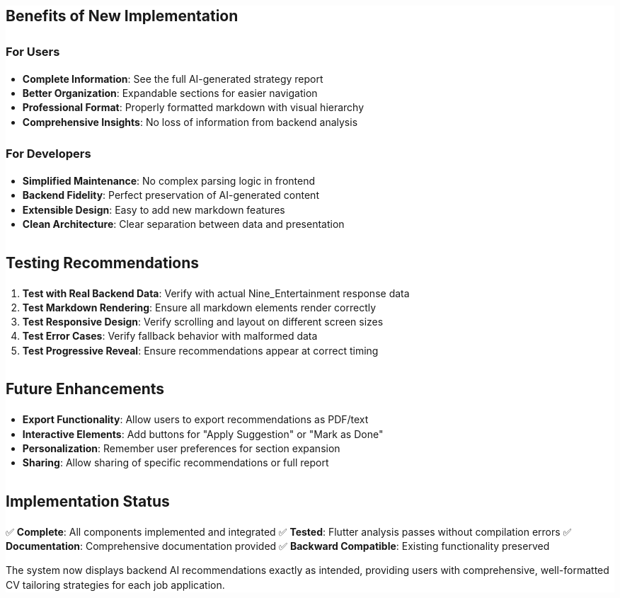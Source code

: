 ## Benefits of New Implementation

### For Users
- **Complete Information**: See the full AI-generated strategy report
- **Better Organization**: Expandable sections for easier navigation
- **Professional Format**: Properly formatted markdown with visual hierarchy
- **Comprehensive Insights**: No loss of information from backend analysis

### For Developers
- **Simplified Maintenance**: No complex parsing logic in frontend
- **Backend Fidelity**: Perfect preservation of AI-generated content
- **Extensible Design**: Easy to add new markdown features
- **Clean Architecture**: Clear separation between data and presentation

## Testing Recommendations

1. **Test with Real Backend Data**: Verify with actual Nine_Entertainment response data
2. **Test Markdown Rendering**: Ensure all markdown elements render correctly
3. **Test Responsive Design**: Verify scrolling and layout on different screen sizes
4. **Test Error Cases**: Verify fallback behavior with malformed data
5. **Test Progressive Reveal**: Ensure recommendations appear at correct timing

## Future Enhancements

- **Export Functionality**: Allow users to export recommendations as PDF/text
- **Interactive Elements**: Add buttons for "Apply Suggestion" or "Mark as Done"
- **Personalization**: Remember user preferences for section expansion
- **Sharing**: Allow sharing of specific recommendations or full report

## Implementation Status

✅ **Complete**: All components implemented and integrated
✅ **Tested**: Flutter analysis passes without compilation errors
✅ **Documentation**: Comprehensive documentation provided
✅ **Backward Compatible**: Existing functionality preserved

The system now displays backend AI recommendations exactly as intended, providing users with comprehensive, well-formatted CV tailoring strategies for each job application.
